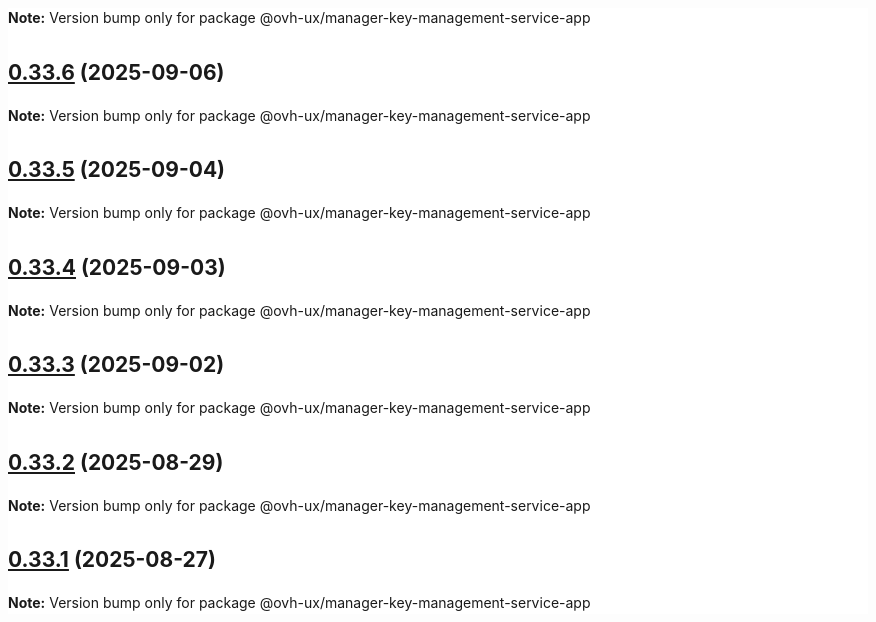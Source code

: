 **Note:** Version bump only for package @ovh-ux/manager-key-management-service-app





## [0.33.6](https://github.com/ovh/manager/compare/@ovh-ux/manager-key-management-service-app@0.33.5...@ovh-ux/manager-key-management-service-app@0.33.6) (2025-09-06)

**Note:** Version bump only for package @ovh-ux/manager-key-management-service-app





## [0.33.5](https://github.com/ovh/manager/compare/@ovh-ux/manager-key-management-service-app@0.33.4...@ovh-ux/manager-key-management-service-app@0.33.5) (2025-09-04)

**Note:** Version bump only for package @ovh-ux/manager-key-management-service-app





## [0.33.4](https://github.com/ovh/manager/compare/@ovh-ux/manager-key-management-service-app@0.33.3...@ovh-ux/manager-key-management-service-app@0.33.4) (2025-09-03)

**Note:** Version bump only for package @ovh-ux/manager-key-management-service-app





## [0.33.3](https://github.com/ovh/manager/compare/@ovh-ux/manager-key-management-service-app@0.33.2...@ovh-ux/manager-key-management-service-app@0.33.3) (2025-09-02)

**Note:** Version bump only for package @ovh-ux/manager-key-management-service-app





## [0.33.2](https://github.com/ovh/manager/compare/@ovh-ux/manager-key-management-service-app@0.33.1...@ovh-ux/manager-key-management-service-app@0.33.2) (2025-08-29)

**Note:** Version bump only for package @ovh-ux/manager-key-management-service-app





## [0.33.1](https://github.com/ovh/manager/compare/@ovh-ux/manager-key-management-service-app@0.33.0...@ovh-ux/manager-key-management-service-app@0.33.1) (2025-08-27)

**Note:** Version bump only for package @ovh-ux/manager-key-management-service-app
